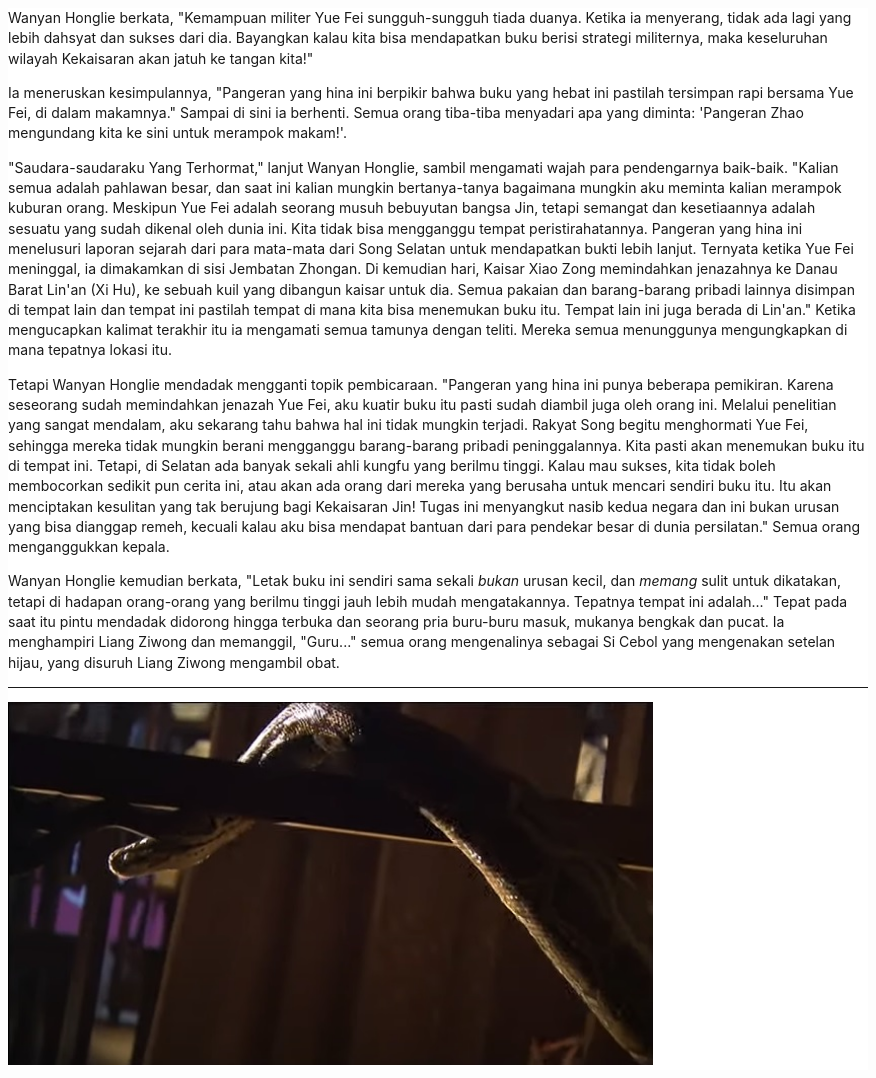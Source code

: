 Wanyan Honglie berkata, "Kemampuan militer Yue Fei sungguh-sungguh tiada duanya. Ketika
ia menyerang, tidak ada lagi yang lebih dahsyat dan sukses dari dia. Bayangkan kalau
kita bisa mendapatkan buku berisi strategi militernya, maka keseluruhan wilayah Kekaisaran
akan jatuh ke tangan kita!"

Ia meneruskan kesimpulannya, "Pangeran yang hina ini berpikir bahwa buku yang hebat ini
pastilah tersimpan rapi bersama Yue Fei, di dalam makamnya." Sampai di sini ia berhenti.
Semua orang tiba-tiba menyadari apa yang diminta: 'Pangeran Zhao mengundang kita ke sini
untuk merampok makam!'.

"Saudara-saudaraku Yang Terhormat," lanjut Wanyan Honglie, sambil mengamati wajah para pendengarnya
baik-baik. "Kalian semua adalah pahlawan besar, dan saat ini kalian mungkin bertanya-tanya 
bagaimana mungkin aku meminta kalian merampok kuburan orang. Meskipun Yue Fei adalah seorang 
musuh bebuyutan bangsa Jin, tetapi semangat dan kesetiaannya adalah sesuatu yang sudah 
dikenal oleh dunia ini. Kita tidak bisa mengganggu tempat peristirahatannya. Pangeran yang 
hina ini menelusuri laporan sejarah dari para mata-mata dari Song Selatan untuk mendapatkan 
bukti lebih lanjut. Ternyata ketika Yue Fei meninggal, ia dimakamkan di sisi Jembatan Zhongan. 
Di kemudian hari, Kaisar Xiao Zong memindahkan jenazahnya ke Danau Barat Lin'an (Xi Hu), 
ke sebuah kuil yang dibangun kaisar untuk dia. Semua pakaian dan barang-barang pribadi 
lainnya disimpan di tempat lain dan tempat ini pastilah tempat di mana kita bisa 
menemukan buku itu. Tempat lain ini juga berada di Lin'an." Ketika mengucapkan kalimat 
terakhir itu ia mengamati semua tamunya dengan teliti. Mereka semua menunggunya mengungkapkan 
di mana tepatnya lokasi itu.

Tetapi Wanyan Honglie mendadak mengganti topik pembicaraan. "Pangeran yang hina ini punya
beberapa pemikiran. Karena seseorang sudah memindahkan jenazah Yue Fei, aku kuatir buku itu 
pasti sudah diambil juga oleh orang ini. Melalui penelitian yang sangat mendalam, aku sekarang
tahu bahwa hal ini tidak mungkin terjadi. Rakyat Song begitu menghormati Yue Fei, sehingga mereka
tidak mungkin berani mengganggu barang-barang pribadi peninggalannya. Kita pasti akan menemukan
buku itu di tempat ini. Tetapi, di Selatan ada banyak sekali ahli kungfu yang berilmu tinggi.
Kalau mau sukses, kita tidak boleh membocorkan sedikit pun cerita ini, atau akan ada orang
dari mereka yang berusaha untuk mencari sendiri buku itu. Itu akan menciptakan kesulitan
yang tak berujung bagi Kekaisaran Jin! Tugas ini menyangkut nasib kedua negara dan ini bukan
urusan yang bisa dianggap remeh, kecuali kalau aku bisa mendapat bantuan dari para pendekar
besar di dunia persilatan." Semua orang menganggukkan kepala.

Wanyan Honglie kemudian berkata, "Letak buku ini sendiri sama sekali _bukan_ urusan kecil,
dan _memang_ sulit untuk dikatakan, tetapi di hadapan orang-orang yang berilmu tinggi
jauh lebih mudah mengatakannya. Tepatnya tempat ini adalah..." Tepat pada saat itu pintu
mendadak didorong hingga terbuka dan seorang pria buru-buru masuk, mukanya bengkak dan pucat.
Ia menghampiri Liang Ziwong dan memanggil, "Guru..." semua orang mengenalinya sebagai Si Cebol
yang mengenakan setelan hijau, yang disuruh Liang Ziwong mengambil obat.

***

<div class="w3-container w3-center">
    <a href="https://youtube.com/clip/Ugkxz-Geg-Dp-IatzmATK6YhgZGgz8Z6lNq9" target="_blank">
        <img src="images/ular-diruangobat.jpg" alt="Guo Jing Bergulat Dengan Ular" width="75%"/>
